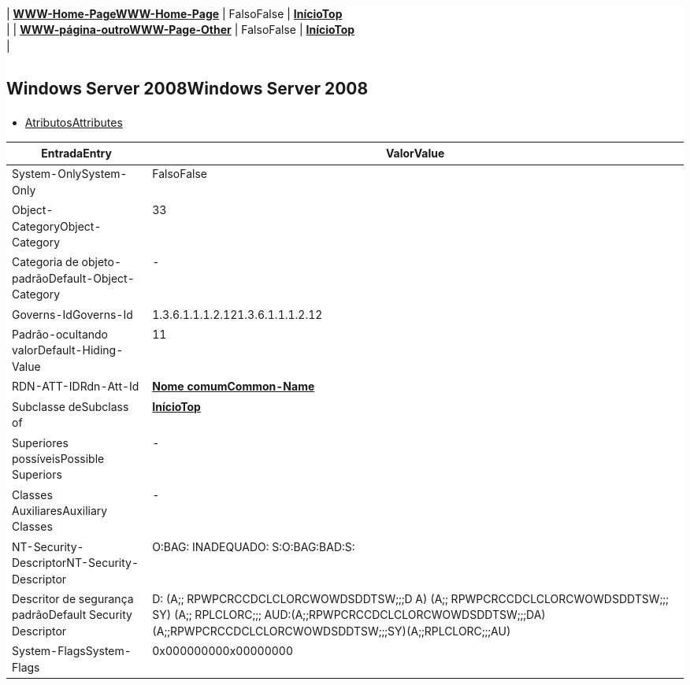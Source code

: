 | [<span data-ttu-id="ca35f-433">**WWW-Home-Page**</span><span class="sxs-lookup"><span data-stu-id="ca35f-433">**WWW-Home-Page**</span></span>](a-wwwhomepage.md)                                      | <span data-ttu-id="ca35f-434">Falso</span><span class="sxs-lookup"><span data-stu-id="ca35f-434">False</span></span>     | [<span data-ttu-id="ca35f-435">**Início**</span><span class="sxs-lookup"><span data-stu-id="ca35f-435">**Top**</span></span>](c-top.md)<br/>                    |
| [<span data-ttu-id="ca35f-436">**WWW-página-outro**</span><span class="sxs-lookup"><span data-stu-id="ca35f-436">**WWW-Page-Other**</span></span>](a-url.md)                                             | <span data-ttu-id="ca35f-437">Falso</span><span class="sxs-lookup"><span data-stu-id="ca35f-437">False</span></span>     | [<span data-ttu-id="ca35f-438">**Início**</span><span class="sxs-lookup"><span data-stu-id="ca35f-438">**Top**</span></span>](c-top.md)<br/>                    |



## <a name="windows-server-2008"></a><span data-ttu-id="ca35f-439">Windows Server 2008</span><span class="sxs-lookup"><span data-stu-id="ca35f-439">Windows Server 2008</span></span>

-   [<span data-ttu-id="ca35f-440">Atributos</span><span class="sxs-lookup"><span data-stu-id="ca35f-440">Attributes</span></span>](#windows-server-2008-attributes)



| <span data-ttu-id="ca35f-441">Entrada</span><span class="sxs-lookup"><span data-stu-id="ca35f-441">Entry</span></span> | <span data-ttu-id="ca35f-442">Valor</span><span class="sxs-lookup"><span data-stu-id="ca35f-442">Value</span></span> |
|-----------------------------|----------------------------------------------------------------------------------------------|
| <span data-ttu-id="ca35f-443">System-Only</span><span class="sxs-lookup"><span data-stu-id="ca35f-443">System-Only</span></span>                 | <span data-ttu-id="ca35f-444">Falso</span><span class="sxs-lookup"><span data-stu-id="ca35f-444">False</span></span>                                                                                        |
| <span data-ttu-id="ca35f-445">Object-Category</span><span class="sxs-lookup"><span data-stu-id="ca35f-445">Object-Category</span></span>             | <span data-ttu-id="ca35f-446">3</span><span class="sxs-lookup"><span data-stu-id="ca35f-446">3</span></span>                                                                                            |
| <span data-ttu-id="ca35f-447">Categoria de objeto-padrão</span><span class="sxs-lookup"><span data-stu-id="ca35f-447">Default-Object-Category</span></span>     | \-                                                                                           |
| <span data-ttu-id="ca35f-448">Governs-Id</span><span class="sxs-lookup"><span data-stu-id="ca35f-448">Governs-Id</span></span>                  | <span data-ttu-id="ca35f-449">1.3.6.1.1.1.2.12</span><span class="sxs-lookup"><span data-stu-id="ca35f-449">1.3.6.1.1.1.2.12</span></span>                                                                             |
| <span data-ttu-id="ca35f-450">Padrão-ocultando valor</span><span class="sxs-lookup"><span data-stu-id="ca35f-450">Default-Hiding-Value</span></span>        | <span data-ttu-id="ca35f-451">1</span><span class="sxs-lookup"><span data-stu-id="ca35f-451">1</span></span>                                                                                            |
| <span data-ttu-id="ca35f-452">RDN-ATT-ID</span><span class="sxs-lookup"><span data-stu-id="ca35f-452">Rdn-Att-Id</span></span>                  | [<span data-ttu-id="ca35f-453">**Nome comum**</span><span class="sxs-lookup"><span data-stu-id="ca35f-453">**Common-Name**</span></span>](a-cn.md)<br/>                                                       |
| <span data-ttu-id="ca35f-454">Subclasse de</span><span class="sxs-lookup"><span data-stu-id="ca35f-454">Subclass of</span></span>                 | [<span data-ttu-id="ca35f-455">**Início**</span><span class="sxs-lookup"><span data-stu-id="ca35f-455">**Top**</span></span>](c-top.md)<br/>                                                              |
| <span data-ttu-id="ca35f-456">Superiores possíveis</span><span class="sxs-lookup"><span data-stu-id="ca35f-456">Possible Superiors</span></span>          | \-                                                                                           |
| <span data-ttu-id="ca35f-457">Classes Auxiliares</span><span class="sxs-lookup"><span data-stu-id="ca35f-457">Auxiliary Classes</span></span>           | \-                                                                                           |
| <span data-ttu-id="ca35f-458">NT-Security-Descriptor</span><span class="sxs-lookup"><span data-stu-id="ca35f-458">NT-Security-Descriptor</span></span>      | <span data-ttu-id="ca35f-459">O:BAG: INADEQUADO: S:</span><span class="sxs-lookup"><span data-stu-id="ca35f-459">O:BAG:BAD:S:</span></span>                                                                                 |
| <span data-ttu-id="ca35f-460">Descritor de segurança padrão</span><span class="sxs-lookup"><span data-stu-id="ca35f-460">Default Security Descriptor</span></span> | <span data-ttu-id="ca35f-461">D: (A;; RPWPCRCCDCLCLORCWOWDSDDTSW;;;D A) (A;; RPWPCRCCDCLCLORCWOWDSDDTSW;;; SY) (A;; RPLCLORC;;; AU</span><span class="sxs-lookup"><span data-stu-id="ca35f-461">D:(A;;RPWPCRCCDCLCLORCWOWDSDDTSW;;;DA)(A;;RPWPCRCCDCLCLORCWOWDSDDTSW;;;SY)(A;;RPLCLORC;;;AU)</span></span> |
| <span data-ttu-id="ca35f-462">System-Flags</span><span class="sxs-lookup"><span data-stu-id="ca35f-462">System-Flags</span></span>                | <span data-ttu-id="ca35f-463">0x00000000</span><span class="sxs-lookup"><span data-stu-id="ca35f-463">0x00000000</span></span>                                                                                   |


